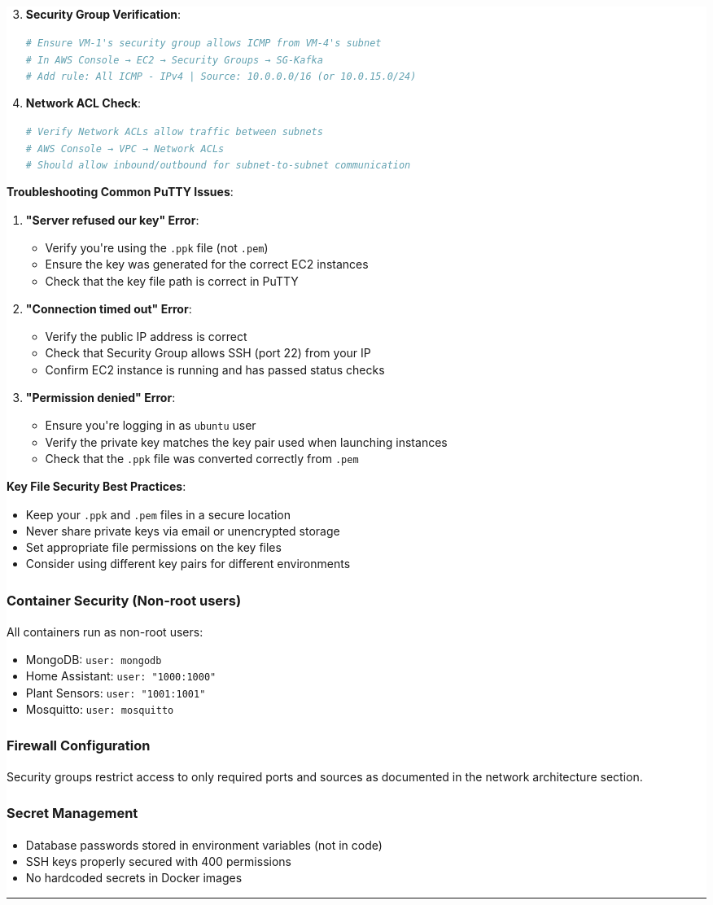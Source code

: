 3. **Security Group Verification**:
   ```bash
   # Ensure VM-1's security group allows ICMP from VM-4's subnet
   # In AWS Console → EC2 → Security Groups → SG-Kafka
   # Add rule: All ICMP - IPv4 | Source: 10.0.0.0/16 (or 10.0.15.0/24)
   ```

4. **Network ACL Check**:
   ```bash
   # Verify Network ACLs allow traffic between subnets
   # AWS Console → VPC → Network ACLs
   # Should allow inbound/outbound for subnet-to-subnet communication
   ```

**Troubleshooting Common PuTTY Issues**:

1. **"Server refused our key" Error**:
   - Verify you're using the `.ppk` file (not `.pem`)
   - Ensure the key was generated for the correct EC2 instances
   - Check that the key file path is correct in PuTTY

2. **"Connection timed out" Error**:
   - Verify the public IP address is correct
   - Check that Security Group allows SSH (port 22) from your IP
   - Confirm EC2 instance is running and has passed status checks

3. **"Permission denied" Error**:
   - Ensure you're logging in as `ubuntu` user
   - Verify the private key matches the key pair used when launching instances
   - Check that the `.ppk` file was converted correctly from `.pem`

**Key File Security Best Practices**:
- Keep your `.ppk` and `.pem` files in a secure location
- Never share private keys via email or unencrypted storage
- Set appropriate file permissions on the key files
- Consider using different key pairs for different environments

### Container Security (Non-root users)
All containers run as non-root users:
- MongoDB: `user: mongodb`
- Home Assistant: `user: "1000:1000"`  
- Plant Sensors: `user: "1001:1001"`
- Mosquitto: `user: mosquitto`

### Firewall Configuration
Security groups restrict access to only required ports and sources as documented in the network architecture section.

### Secret Management
- Database passwords stored in environment variables (not in code)
- SSH keys properly secured with 400 permissions
- No hardcoded secrets in Docker images

---
